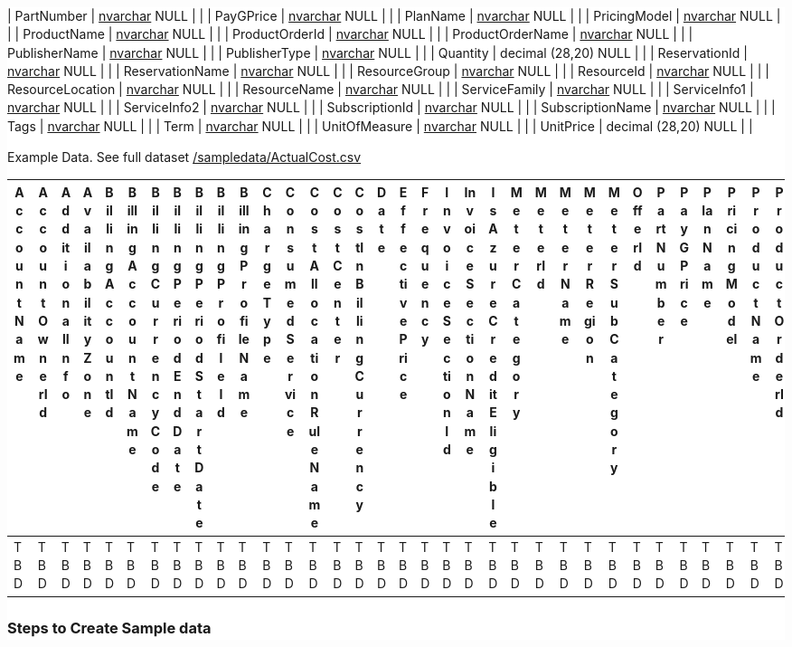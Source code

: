 | PartNumber | [nvarchar](50) NULL | |
| PayGPrice | [nvarchar](100) NULL | |
| PlanName | [nvarchar](300) NULL | |
| PricingModel | [nvarchar](300) NULL | |
| ProductName | [nvarchar](300) NULL | |
| ProductOrderId | [nvarchar](300) NULL | |
| ProductOrderName | [nvarchar](300) NULL | |
| PublisherName | [nvarchar](300) NULL | |
| PublisherType | [nvarchar](300) NULL | |
| Quantity | decimal (28,20) NULL | |
| ReservationId | [nvarchar](300) NULL | |
| ReservationName | [nvarchar](300) NULL | |
| ResourceGroup | [nvarchar](300) NULL | |
| ResourceId | [nvarchar](2000) NULL | |
| ResourceLocation | [nvarchar](300) NULL | |
| ResourceName | [nvarchar](300) NULL | |
| ServiceFamily | [nvarchar](300) NULL | |
| ServiceInfo1 | [nvarchar](300) NULL | |
| ServiceInfo2 | [nvarchar](300) NULL | |
| SubscriptionId | [nvarchar](300) NULL | |
| SubscriptionName | [nvarchar](300) NULL | |
| Tags | [nvarchar](4000) NULL | |
| Term | [nvarchar](300) NULL | |
| UnitOfMeasure | [nvarchar](300) NULL | |
| UnitPrice | decimal (28,20) NULL | |

Example Data. See full dataset [/sampledata/ActualCost.csv](sampledata/ActualCost.csv)

| AccountName | AccountOwnerId | AdditionalInfo | AvailabilityZone | BillingAccountId | BillingAccountName | BillingCurrencyCode | BillingPeriodEndDate | BillingPeriodStartDate | BillingProfileId | BillingProfileName | ChargeType | ConsumedService | CostAllocationRuleName | CostCenter | CostInBillingCurrency | Date | EffectivePrice | Frequency | InvoiceSectionId | InvoiceSectionName | IsAzureCreditEligible | MeterCategory | MeterId | MeterName | MeterRegion | MeterSubCategory | OfferId | PartNumber | PayGPrice | PlanName | PricingModel | ProductName | ProductOrderId | ProductOrderName | PublisherName | PublisherType | Quantity | ReservationId | ReservationName | ResourceGroup | ResourceId | ResourceLocation | ResourceName | ServiceFamily | ServiceInfo1 | ServiceInfo2 | SubscriptionId | SubscriptionName | Tags | Term | UnitOfMeasure | UnitPrice |
|----|----|----|----|----|----|----|----|----|----|----|----|----|----|----|----|----|----|----|----|----|----|----|----|----|----|----|----|----|----|----|----|----|----|----|----|----|----|----|----|----|----|----|----|----|----|----|----|----|----|----|----|----|
| TBD | TBD | TBD | TBD | TBD | TBD | TBD | TBD | TBD | TBD | TBD | TBD | TBD | TBD | TBD | TBD | TBD | TBD | TBD | TBD | TBD | TBD | TBD | TBD | TBD | TBD | TBD | TBD | TBD | TBD | TBD | TBD | TBD | TBD | TBD | TBD | TBD | TBD | TBD | TBD | TBD | TBD | TBD | TBD | TBD | TBD | TBD | TBD | TBD | TBD | TBD | TBD | TBD |

### Steps to Create Sample data
